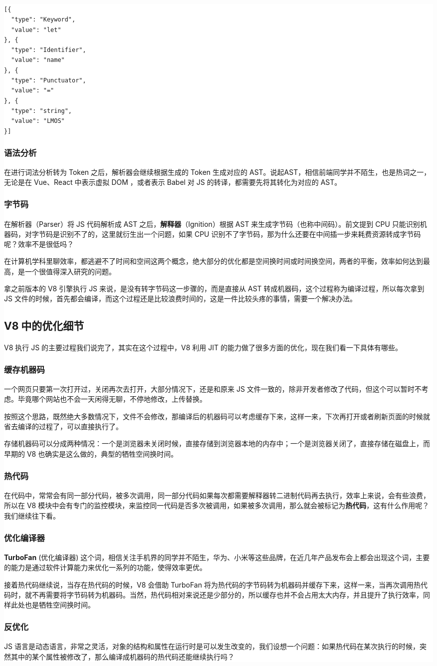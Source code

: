 <pre><code>[{
  &quot;type&quot;: &quot;Keyword&quot;,
  &quot;value&quot;: &quot;let&quot;
}, {
  &quot;type&quot;: &quot;Identifier&quot;,
  &quot;value&quot;: &quot;name&quot;
}, {
  &quot;type&quot;: &quot;Punctuator&quot;,
  &quot;value&quot;: &quot;=&quot;
}, {
  &quot;type&quot;: &quot;string&quot;,
  &quot;value&quot;: &quot;LMOS&quot;
}]
</code></pre>

<h3 id="语法分析">语法分析</h3>

<p>在进行词法分析转为 Token 之后，解析器会继续根据生成的 Token 生成对应的 AST。说起AST，相信前端同学并不陌生，也是热词之一，无论是在 Vue、React 中表示虚拟 DOM ，或者表示 Babel 对 JS 的转译，都需要先将其转化为对应的 AST。</p>

<h3 id="字节码">字节码</h3>

<p>在解析器（Parser）将 JS 代码解析成 AST 之后，<strong>解释器</strong>（Ignition）根据 AST 来生成字节码（也称中间码）。前文提到 CPU 只能识别机器码，对字节码是识别不了的，这里就衍生出一个问题，如果 CPU 识别不了字节码，那为什么还要在中间插一步来耗费资源转成字节码呢？效率不是很低吗？</p>

<p>在计算机学科里聊效率，都逃避不了时间和空间这两个概念，绝大部分的优化都是空间换时间或时间换空间，两者的平衡，效率如何达到最高，是一个很值得深入研究的问题。</p>

<p>拿之前版本的 V8 引擎执行 JS 来说，是没有转字节码这一步骤的，而是直接从 AST 转成机器码，这个过程称为编译过程，所以每次拿到 JS 文件的时候，首先都会编译，而这个过程还是比较浪费时间的，这是一件比较头疼的事情，需要一个解决办法。</p>

<h2 id="v8-中的优化细节">V8 中的优化细节</h2>

<p>V8 执行 JS 的主要过程我们说完了，其实在这个过程中，V8 利用 JIT 的能力做了很多方面的优化，现在我们看一下具体有哪些。</p>

<h3 id="缓存机器码">缓存机器码</h3>

<p>一个网页只要第一次打开过，关闭再次去打开，大部分情况下，还是和原来 JS 文件一致的，除非开发者修改了代码，但这个可以暂时不考虑。毕竟哪个网站也不会一天闲得无聊，不停地修改，上传替换。</p>

<p>按照这个思路，既然绝大多数情况下，文件不会修改，那编译后的机器码可以考虑缓存下来，这样一来，下次再打开或者刷新页面的时候就省去编译的过程了，可以直接执行了。</p>

<p>存储机器码可以分成两种情况：一个是浏览器未关闭时候，直接存储到浏览器本地的内存中；一个是浏览器关闭了，直接存储在磁盘上，而早期的 V8 也确实是这么做的，典型的牺牲空间换时间。</p>

<h3 id="热代码">热代码</h3>

<p>在代码中，常常会有同一部分代码，被多次调用，同一部分代码如果每次都需要解释器转二进制代码再去执行，效率上来说，会有些浪费，所以在 V8 模块中会有专门的监控模块，来监控同一代码是否多次被调用，如果被多次调用，那么就会被标记为<strong>热代码</strong>，这有什么作用呢？我们继续往下看。</p>

<h3 id="优化编译器">优化编译器</h3>

<p><strong>TurboFan</strong> (优化编译器) 这个词，相信关注手机界的同学并不陌生，华为、小米等这些品牌，在近几年产品发布会上都会出现这个词，主要的能力是通过软件计算能力来优化一系列的功能，使得效率更优。</p>

<p>接着热代码继续说，当存在热代码的时候，V8 会借助 TurboFan 将为热代码的字节码转为机器码并缓存下来，这样一来，当再次调用热代码时，就不再需要将字节码转为机器码。当然，热代码相对来说还是少部分的，所以缓存也并不会占用太大内存，并且提升了执行效率，同样此处也是牺牲空间换时间。</p>

<h3 id="反优化">反优化</h3>

<p>JS 语言是动态语言，非常之灵活，对象的结构和属性在运行时是可以发生改变的，我们设想一个问题：如果热代码在某次执行的时候，突然其中的某个属性被修改了，那么编译成机器码的热代码还能继续执行吗？</p>
